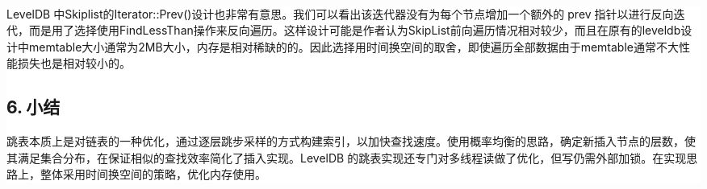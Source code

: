 LevelDB 中Skiplist的Iterator::Prev()设计也非常有意思。我们可以看出该迭代器没有为每个节点增加一个额外的 prev 指针以进行反向迭代，而是用了选择使用FindLessThan操作来反向遍历。这样设计可能是作者认为SkipList前向遍历情况相对较少，而且在原有的leveldb设计中memtable大小通常为2MB大小，内存是相对稀缺的的。因此选择用时间换空间的取舍，即使遍历全部数据由于memtable通常不大性能损失也是相对较小的。

## 6. 小结

跳表本质上是对链表的一种优化，通过逐层跳步采样的方式构建索引，以加快查找速度。使用概率均衡的思路，确定新插入节点的层数，使其满足集合分布，在保证相似的查找效率简化了插入实现。LevelDB 的跳表实现还专门对多线程读做了优化，但写仍需外部加锁。在实现思路上，整体采用时间换空间的策略，优化内存使用。